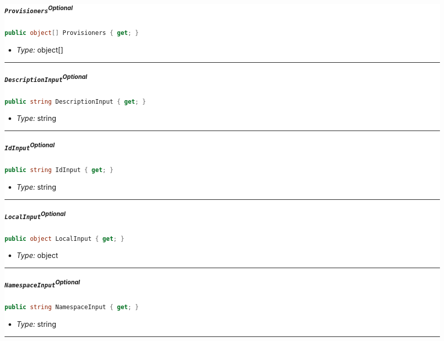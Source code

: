 
##### `Provisioners`<sup>Optional</sup> <a name="Provisioners" id="@cdktf/provider-vault.audit.Audit.property.provisioners"></a>

```csharp
public object[] Provisioners { get; }
```

- *Type:* object[]

---

##### `DescriptionInput`<sup>Optional</sup> <a name="DescriptionInput" id="@cdktf/provider-vault.audit.Audit.property.descriptionInput"></a>

```csharp
public string DescriptionInput { get; }
```

- *Type:* string

---

##### `IdInput`<sup>Optional</sup> <a name="IdInput" id="@cdktf/provider-vault.audit.Audit.property.idInput"></a>

```csharp
public string IdInput { get; }
```

- *Type:* string

---

##### `LocalInput`<sup>Optional</sup> <a name="LocalInput" id="@cdktf/provider-vault.audit.Audit.property.localInput"></a>

```csharp
public object LocalInput { get; }
```

- *Type:* object

---

##### `NamespaceInput`<sup>Optional</sup> <a name="NamespaceInput" id="@cdktf/provider-vault.audit.Audit.property.namespaceInput"></a>

```csharp
public string NamespaceInput { get; }
```

- *Type:* string

---
